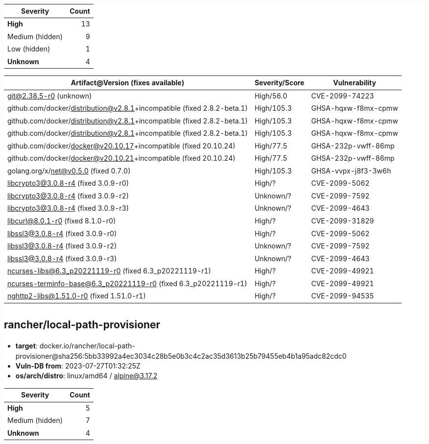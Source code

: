| Severity                  | Count    |
|---------------------------|---------:|
| **High**                  |       13 |
| Medium (hidden)           |        9 |
| Low (hidden)              |        1 |
| **Unknown**               |        4 |

| Artifact@Version (fixes available)                 | Severity/Score  | Vulnerability                  |
|----------------------------------------------------|-----------------|--------------------------------|
| git@2.38.5-r0 (unknown)                            | High/56.0       | CVE-2099-74223                 |
| github.com/docker/distribution@v2.8.1+incompatible (fixed 2.8.2-beta.1) | High/105.3      | GHSA-hqxw-f8mx-cpmw            |
| github.com/docker/distribution@v2.8.1+incompatible (fixed 2.8.2-beta.1) | High/105.3      | GHSA-hqxw-f8mx-cpmw            |
| github.com/docker/distribution@v2.8.1+incompatible (fixed 2.8.2-beta.1) | High/105.3      | GHSA-hqxw-f8mx-cpmw            |
| github.com/docker/docker@v20.10.17+incompatible (fixed 20.10.24) | High/77.5       | GHSA-232p-vwff-86mp            |
| github.com/docker/docker@v20.10.21+incompatible (fixed 20.10.24) | High/77.5       | GHSA-232p-vwff-86mp            |
| golang.org/x/net@v0.5.0 (fixed 0.7.0)              | High/105.3      | GHSA-vvpx-j8f3-3w6h            |
| libcrypto3@3.0.8-r4 (fixed 3.0.9-r0)               | High/?          | CVE-2099-5062                  |
| libcrypto3@3.0.8-r4 (fixed 3.0.9-r2)               | Unknown/?       | CVE-2099-7592                  |
| libcrypto3@3.0.8-r4 (fixed 3.0.9-r3)               | Unknown/?       | CVE-2099-4643                  |
| libcurl@8.0.1-r0 (fixed 8.1.0-r0)                  | High/?          | CVE-2099-31829                 |
| libssl3@3.0.8-r4 (fixed 3.0.9-r0)                  | High/?          | CVE-2099-5062                  |
| libssl3@3.0.8-r4 (fixed 3.0.9-r2)                  | Unknown/?       | CVE-2099-7592                  |
| libssl3@3.0.8-r4 (fixed 3.0.9-r3)                  | Unknown/?       | CVE-2099-4643                  |
| ncurses-libs@6.3_p20221119-r0 (fixed 6.3_p20221119-r1) | High/?          | CVE-2099-49921                 |
| ncurses-terminfo-base@6.3_p20221119-r0 (fixed 6.3_p20221119-r1) | High/?          | CVE-2099-49921                 |
| nghttp2-libs@1.51.0-r0 (fixed 1.51.0-r1)           | High/?          | CVE-2099-94535                 |

## rancher/local-path-provisioner

 * **target**: docker.io/rancher/local-path-provisioner@sha256:5bb33992a4ec3034c28b5e0b3c4c2ac35d3613b25b79455eb4b1a95adc82cdc0
 * **Vuln-DB from**: 2023-07-27T01:32:25Z
 * **os/arch/distro**: linux/amd64 / alpine@3.17.2

| Severity                  | Count    |
|---------------------------|---------:|
| **High**                  |        5 |
| Medium (hidden)           |        7 |
| **Unknown**               |        4 |
